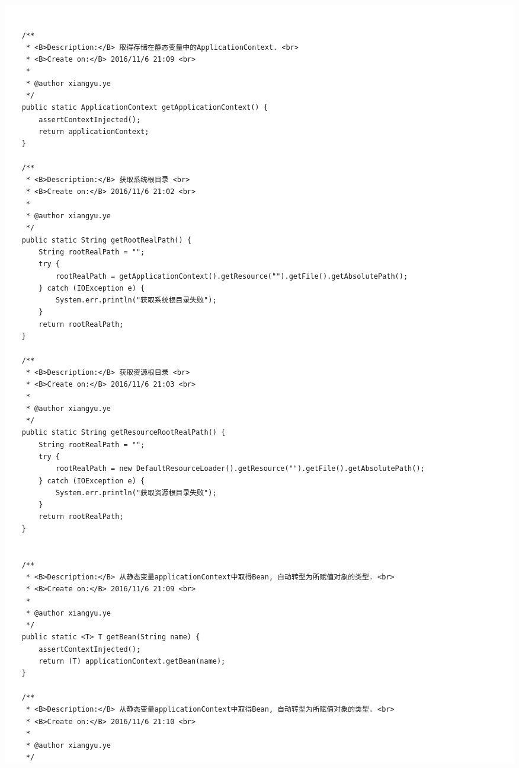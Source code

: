 ```


    /**
     * <B>Description:</B> 取得存储在静态变量中的ApplicationContext. <br>
     * <B>Create on:</B> 2016/11/6 21:09 <br>
     *
     * @author xiangyu.ye
     */
    public static ApplicationContext getApplicationContext() {
        assertContextInjected();
        return applicationContext;
    }

    /**
     * <B>Description:</B> 获取系统根目录 <br>
     * <B>Create on:</B> 2016/11/6 21:02 <br>
     *
     * @author xiangyu.ye
     */
    public static String getRootRealPath() {
        String rootRealPath = "";
        try {
            rootRealPath = getApplicationContext().getResource("").getFile().getAbsolutePath();
        } catch (IOException e) {
            System.err.println("获取系统根目录失败");
        }
        return rootRealPath;
    }

    /**
     * <B>Description:</B> 获取资源根目录 <br>
     * <B>Create on:</B> 2016/11/6 21:03 <br>
     *
     * @author xiangyu.ye
     */
    public static String getResourceRootRealPath() {
        String rootRealPath = "";
        try {
            rootRealPath = new DefaultResourceLoader().getResource("").getFile().getAbsolutePath();
        } catch (IOException e) {
            System.err.println("获取资源根目录失败");
        }
        return rootRealPath;
    }


    /**
     * <B>Description:</B> 从静态变量applicationContext中取得Bean, 自动转型为所赋值对象的类型. <br>
     * <B>Create on:</B> 2016/11/6 21:09 <br>
     *
     * @author xiangyu.ye
     */
    public static <T> T getBean(String name) {
        assertContextInjected();
        return (T) applicationContext.getBean(name);
    }

    /**
     * <B>Description:</B> 从静态变量applicationContext中取得Bean, 自动转型为所赋值对象的类型. <br>
     * <B>Create on:</B> 2016/11/6 21:10 <br>
     *
     * @author xiangyu.ye
     */
```